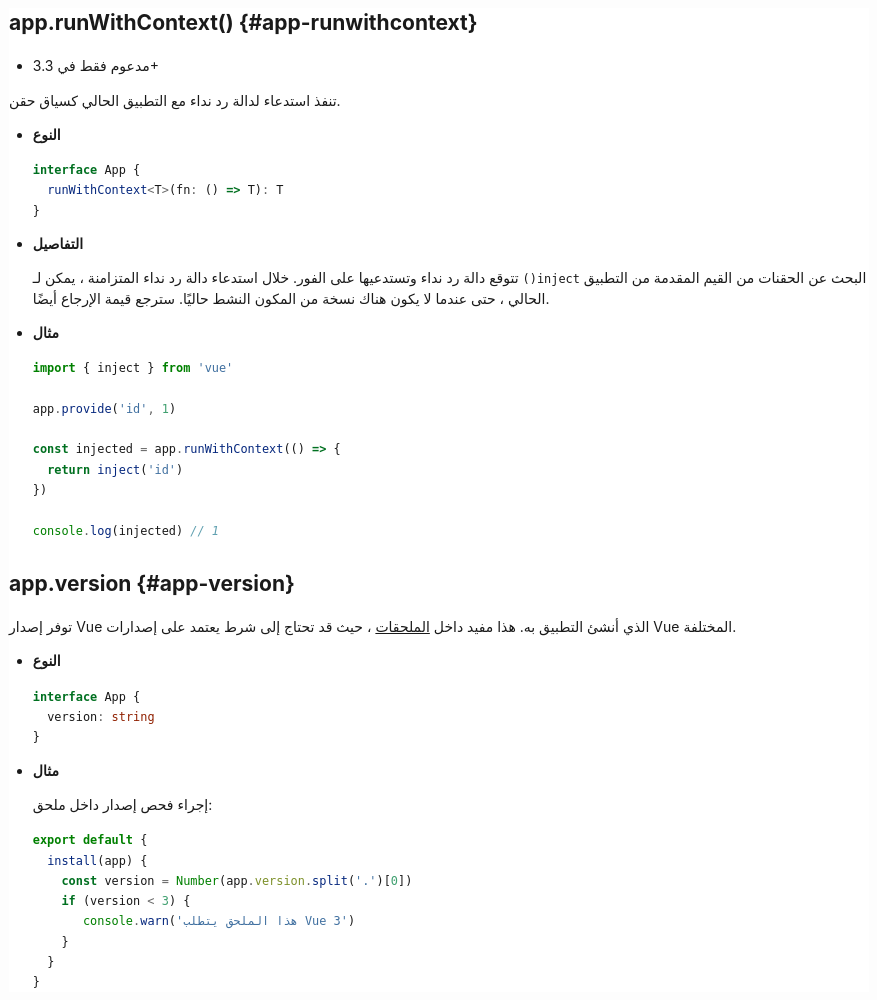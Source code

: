 ## app.runWithContext() {#app-runwithcontext}

- مدعوم فقط في 3.3+

تنفذ استدعاء لدالة رد نداء مع التطبيق الحالي كسياق حقن.

- **النوع**

  ```ts
  interface App {
    runWithContext<T>(fn: () => T): T
  }
  ```

- **التفاصيل**

  تتوقع دالة رد نداء وتستدعيها على الفور. خلال استدعاء دالة رد نداء المتزامنة ، يمكن لـ `()inject` البحث عن الحقنات من القيم المقدمة من التطبيق الحالي ، حتى عندما لا يكون هناك نسخة من المكون النشط حاليًا. سترجع قيمة الإرجاع أيضًا.

- **مثال**

  ```js
  import { inject } from 'vue'

  app.provide('id', 1)

  const injected = app.runWithContext(() => {
    return inject('id')
  })

  console.log(injected) // 1
  ```

## app.version {#app-version}

توفر إصدار Vue الذي أنشئ التطبيق به. هذا مفيد داخل [الملحقات](/guide/reusability/plugins) ، حيث قد تحتاج إلى شرط يعتمد على إصدارات Vue المختلفة.

- **النوع**

  ```ts
  interface App {
    version: string
  }
  ```

- **مثال**

  إجراء فحص إصدار داخل ملحق:

  ```js
  export default {
    install(app) {
      const version = Number(app.version.split('.')[0])
      if (version < 3) {
         console.warn('هذا الملحق يتطلب Vue 3')
      }
    }
  }
  ```
